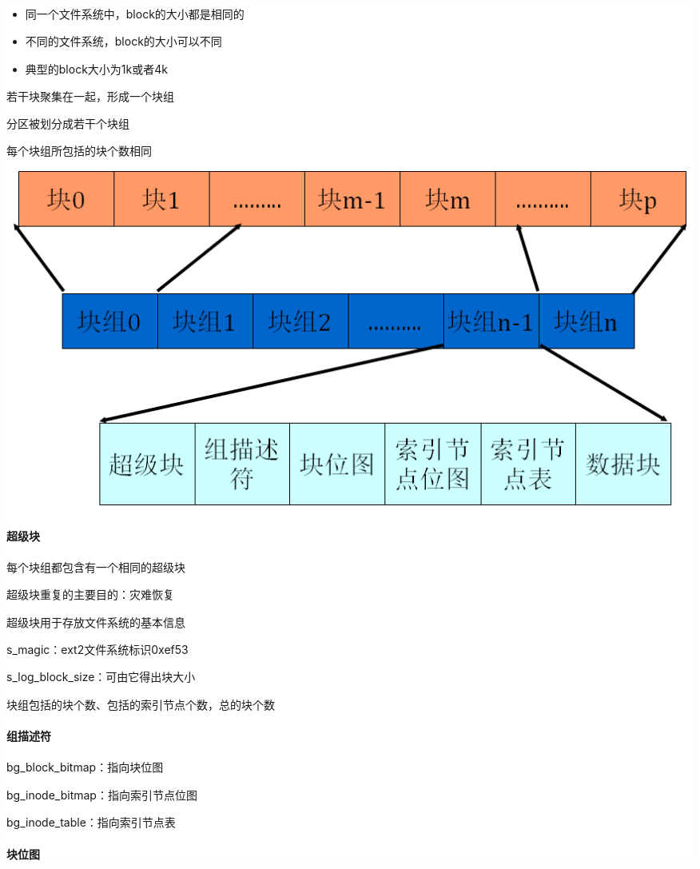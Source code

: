 - 同一个文件系统中，block的大小都是相同的

- 不同的文件系统，block的大小可以不同

- 典型的block大小为1k或者4k

若干块聚集在一起，形成一个块组

分区被划分成若干个块组

每个块组所包括的块个数相同

![磁盘布局](img\磁盘布局.png)

#### 超级块

每个块组都包含有一个相同的超级块

超级块重复的主要目的：灾难恢复

超级块用于存放文件系统的基本信息

s_magic：ext2文件系统标识0xef53

s_log_block_size：可由它得出块大小

块组包括的块个数、包括的索引节点个数，总的块个数

#### 组描述符

bg_block_bitmap：指向块位图

bg_inode_bitmap：指向索引节点位图

bg_inode_table：指向索引节点表

#### 块位图
